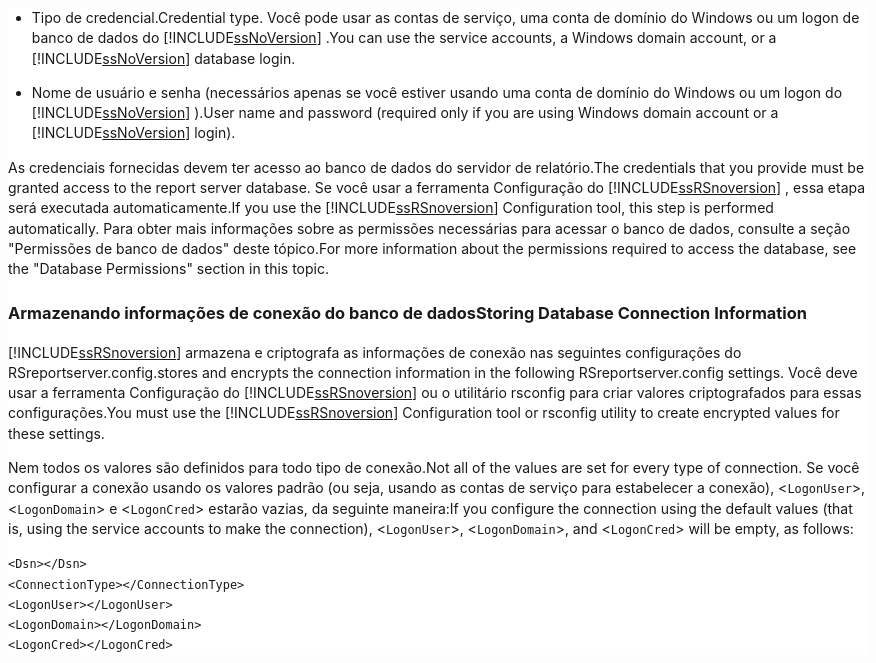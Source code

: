 -   <span data-ttu-id="a78d0-142">Tipo de credencial.</span><span class="sxs-lookup"><span data-stu-id="a78d0-142">Credential type.</span></span> <span data-ttu-id="a78d0-143">Você pode usar as contas de serviço, uma conta de domínio do Windows ou um logon de banco de dados do [!INCLUDE[ssNoVersion](../../includes/ssnoversion-md.md)] .</span><span class="sxs-lookup"><span data-stu-id="a78d0-143">You can use the service accounts, a Windows domain account, or a [!INCLUDE[ssNoVersion](../../includes/ssnoversion-md.md)] database login.</span></span>  
  
-   <span data-ttu-id="a78d0-144">Nome de usuário e senha (necessários apenas se você estiver usando uma conta de domínio do Windows ou um logon do [!INCLUDE[ssNoVersion](../../includes/ssnoversion-md.md)] ).</span><span class="sxs-lookup"><span data-stu-id="a78d0-144">User name and password (required only if you are using Windows domain account or a [!INCLUDE[ssNoVersion](../../includes/ssnoversion-md.md)] login).</span></span>  
  
 <span data-ttu-id="a78d0-145">As credenciais fornecidas devem ter acesso ao banco de dados do servidor de relatório.</span><span class="sxs-lookup"><span data-stu-id="a78d0-145">The credentials that you provide must be granted access to the report server database.</span></span> <span data-ttu-id="a78d0-146">Se você usar a ferramenta Configuração do [!INCLUDE[ssRSnoversion](../../includes/ssrsnoversion-md.md)] , essa etapa será executada automaticamente.</span><span class="sxs-lookup"><span data-stu-id="a78d0-146">If you use the [!INCLUDE[ssRSnoversion](../../includes/ssrsnoversion-md.md)] Configuration tool, this step is performed automatically.</span></span> <span data-ttu-id="a78d0-147">Para obter mais informações sobre as permissões necessárias para acessar o banco de dados, consulte a seção "Permissões de banco de dados" deste tópico.</span><span class="sxs-lookup"><span data-stu-id="a78d0-147">For more information about the permissions required to access the database, see the "Database Permissions" section in this topic.</span></span>  
  
### <a name="storing-database-connection-information"></a><span data-ttu-id="a78d0-148">Armazenando informações de conexão do banco de dados</span><span class="sxs-lookup"><span data-stu-id="a78d0-148">Storing Database Connection Information</span></span>  
 [!INCLUDE[ssRSnoversion](../../includes/ssrsnoversion-md.md)] <span data-ttu-id="a78d0-149">armazena e criptografa as informações de conexão nas seguintes configurações do RSreportserver.config.</span><span class="sxs-lookup"><span data-stu-id="a78d0-149">stores and encrypts the connection information in the following RSreportserver.config settings.</span></span> <span data-ttu-id="a78d0-150">Você deve usar a ferramenta Configuração do [!INCLUDE[ssRSnoversion](../../includes/ssrsnoversion-md.md)] ou o utilitário rsconfig para criar valores criptografados para essas configurações.</span><span class="sxs-lookup"><span data-stu-id="a78d0-150">You must use the [!INCLUDE[ssRSnoversion](../../includes/ssrsnoversion-md.md)] Configuration tool or rsconfig utility to create encrypted values for these settings.</span></span>  
  
 <span data-ttu-id="a78d0-151">Nem todos os valores são definidos para todo tipo de conexão.</span><span class="sxs-lookup"><span data-stu-id="a78d0-151">Not all of the values are set for every type of connection.</span></span> <span data-ttu-id="a78d0-152">Se você configurar a conexão usando os valores padrão (ou seja, usando as contas de serviço para estabelecer a conexão), <`LogonUser`>, <`LogonDomain`> e <`LogonCred`> estarão vazias, da seguinte maneira:</span><span class="sxs-lookup"><span data-stu-id="a78d0-152">If you configure the connection using the default values (that is, using the service accounts to make the connection), <`LogonUser`>, <`LogonDomain`>, and <`LogonCred`> will be empty, as follows:</span></span>  
  
```  
<Dsn></Dsn>  
<ConnectionType></ConnectionType>  
<LogonUser></LogonUser>  
<LogonDomain></LogonDomain>  
<LogonCred></LogonCred>  
```  
  
